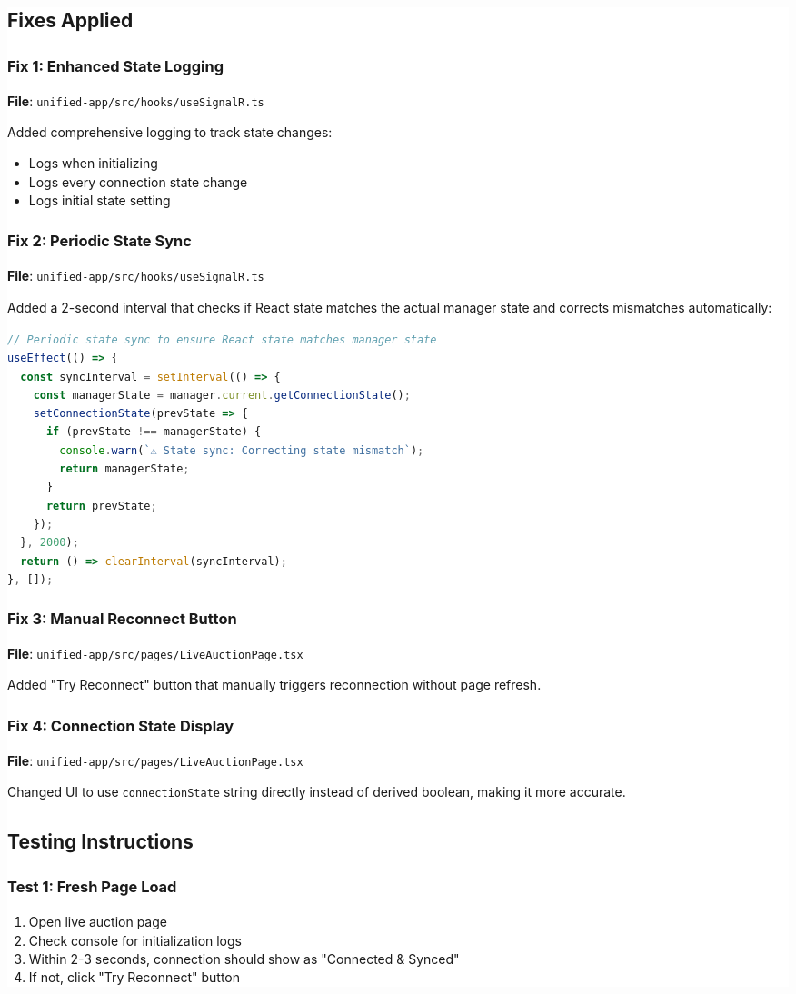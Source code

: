 ## Fixes Applied

### Fix 1: Enhanced State Logging
**File**: `unified-app/src/hooks/useSignalR.ts`

Added comprehensive logging to track state changes:
- Logs when initializing
- Logs every connection state change
- Logs initial state setting

### Fix 2: Periodic State Sync
**File**: `unified-app/src/hooks/useSignalR.ts`

Added a 2-second interval that checks if React state matches the actual manager state and corrects mismatches automatically:

```typescript
// Periodic state sync to ensure React state matches manager state
useEffect(() => {
  const syncInterval = setInterval(() => {
    const managerState = manager.current.getConnectionState();
    setConnectionState(prevState => {
      if (prevState !== managerState) {
        console.warn(`⚠️ State sync: Correcting state mismatch`);
        return managerState;
      }
      return prevState;
    });
  }, 2000);
  return () => clearInterval(syncInterval);
}, []);
```

### Fix 3: Manual Reconnect Button
**File**: `unified-app/src/pages/LiveAuctionPage.tsx`

Added "Try Reconnect" button that manually triggers reconnection without page refresh.

### Fix 4: Connection State Display
**File**: `unified-app/src/pages/LiveAuctionPage.tsx`

Changed UI to use `connectionState` string directly instead of derived boolean, making it more accurate.

## Testing Instructions

### Test 1: Fresh Page Load
1. Open live auction page
2. Check console for initialization logs
3. Within 2-3 seconds, connection should show as "Connected & Synced"
4. If not, click "Try Reconnect" button
